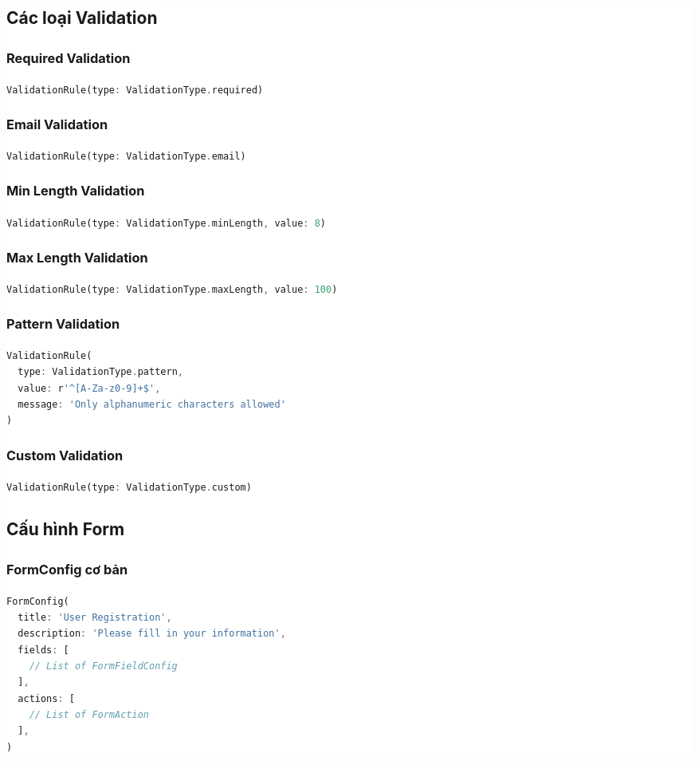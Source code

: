 ## Các loại Validation

### Required Validation
```dart
ValidationRule(type: ValidationType.required)
```

### Email Validation
```dart
ValidationRule(type: ValidationType.email)
```

### Min Length Validation
```dart
ValidationRule(type: ValidationType.minLength, value: 8)
```

### Max Length Validation
```dart
ValidationRule(type: ValidationType.maxLength, value: 100)
```

### Pattern Validation
```dart
ValidationRule(
  type: ValidationType.pattern,
  value: r'^[A-Za-z0-9]+$',
  message: 'Only alphanumeric characters allowed'
)
```

### Custom Validation
```dart
ValidationRule(type: ValidationType.custom)
```

## Cấu hình Form

### FormConfig cơ bản
```dart
FormConfig(
  title: 'User Registration',
  description: 'Please fill in your information',
  fields: [
    // List of FormFieldConfig
  ],
  actions: [
    // List of FormAction
  ],
)
```
